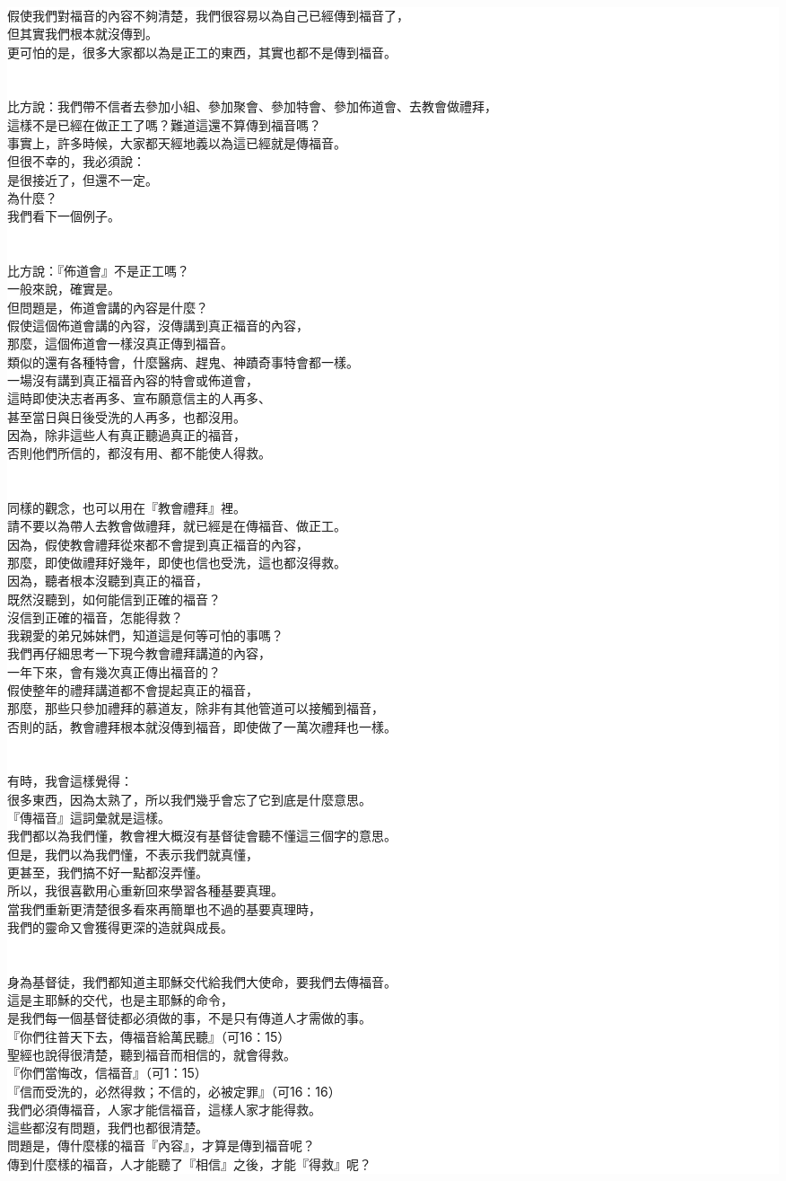 <div>假使我們對福音的內容不夠清楚，我們很容易以為自己已經傳到福音了，</div>
<div>但其實我們根本就沒傳到。</div>
<div>更可怕的是，很多大家都以為是正工的東西，其實也都不是傳到福音。</div>
<div> </div>
<div> </div>
<div>比方說：我們帶不信者去參加小組、參加聚會、參加特會、參加佈道會、去教會做禮拜，</div>
<div>這樣不是已經在做正工了嗎？難道這還不算傳到福音嗎？</div>
<div>事實上，許多時候，大家都天經地義以為這已經就是傳福音。</div>
<div>但很不幸的，我必須說：</div>
<div>是很接近了，但還不一定。</div>
<div>為什麼？</div>
<div>我們看下一個例子。</div>
<div> </div>
<div> </div>
<div>比方說：『佈道會』不是正工嗎？</div>
<div>一般來說，確實是。</div>
<div>但問題是，佈道會講的內容是什麼？</div>
<div>假使這個佈道會講的內容，沒傳講到真正福音的內容，</div>
<div>那麼，這個佈道會一樣沒真正傳到福音。</div>
<div>類似的還有各種特會，什麼醫病、趕鬼、神蹟奇事特會都一樣。</div>
<div>一場沒有講到真正福音內容的特會或佈道會，</div>
<div>這時即使決志者再多、宣布願意信主的人再多、</div>
<div>甚至當日與日後受洗的人再多，也都沒用。</div>
<div>因為，除非這些人有真正聽過真正的福音，</div>
<div>否則他們所信的，都沒有用、都不能使人得救。</div>
<div> </div>
<div> </div>
<div>同樣的觀念，也可以用在『教會禮拜』裡。</div>
<div>請不要以為帶人去教會做禮拜，就已經是在傳福音、做正工。</div>
<div>因為，假使教會禮拜從來都不會提到真正福音的內容，</div>
<div>那麼，即使做禮拜好幾年，即使也信也受洗，這也都沒得救。</div>
<div>因為，聽者根本沒聽到真正的福音，</div>
<div>既然沒聽到，如何能信到正確的福音？</div>
<div>沒信到正確的福音，怎能得救？</div>
<div>我親愛的弟兄姊妹們，知道這是何等可怕的事嗎？</div>
<div>我們再仔細思考一下現今教會禮拜講道的內容，</div>
<div>一年下來，會有幾次真正傳出福音的？</div>
<div>假使整年的禮拜講道都不會提起真正的福音，</div>
<div>那麼，那些只參加禮拜的慕道友，除非有其他管道可以接觸到福音，</div>
<div>否則的話，教會禮拜根本就沒傳到福音，即使做了一萬次禮拜也一樣。</div>
<div> </div>
<div> </div>
<div>有時，我會這樣覺得：</div>
<div>很多東西，因為太熟了，所以我們幾乎會忘了它到底是什麼意思。</div>
<div>『傳福音』這詞彙就是這樣。</div>
<div>我們都以為我們懂，教會裡大概沒有基督徒會聽不懂這三個字的意思。</div>
<div>但是，我們以為我們懂，不表示我們就真懂，</div>
<div>更甚至，我們搞不好一點都沒弄懂。</div>
<div>所以，我很喜歡用心重新回來學習各種基要真理。</div>
<div>當我們重新更清楚很多看來再簡單也不過的基要真理時，</div>
<div>我們的靈命又會獲得更深的造就與成長。</div>
<div> </div>
<div> </div>
<div>身為基督徒，我們都知道主耶穌交代給我們大使命，要我們去傳福音。</div>
<div>這是主耶穌的交代，也是主耶穌的命令，</div>
<div>是我們每一個基督徒都必須做的事，不是只有傳道人才需做的事。</div>
<div>『你們往普天下去，傳福音給萬民聽』（可16：15）</div>
<div>聖經也說得很清楚，聽到福音而相信的，就會得救。</div>
<div>『你們當悔改，信福音』（可1：15）</div>
<div>『信而受洗的，必然得救；不信的，必被定罪』（可16：16）</div>
<div>我們必須傳福音，人家才能信福音，這樣人家才能得救。</div>
<div>這些都沒有問題，我們也都很清楚。</div>
<div>問題是，傳什麼樣的福音『內容』，才算是傳到福音呢？</div>
<div>傳到什麼樣的福音，人才能聽了『相信』之後，才能『得救』呢？</div>